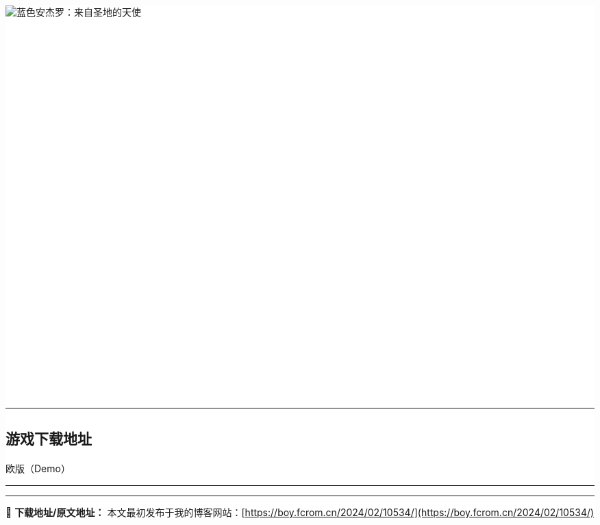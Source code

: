<img loading="lazy" decoding="async" width="240" height="160" data-id="78719" src="https://boy.fcrom.cn/wp-content/uploads/2024/02/20240203_65bdf882a03e5.png" title="&#34013;&#33394;&#23433;&#26480;&#32599;&#65306;&#26469;&#33258;&#22307;&#22320;&#30340;&#22825;&#20351;" alt="蓝色安杰罗：来自圣地的天使" style="display:block; margin-left:auto; margin-right:auto;width:100%;height:auto;"></figure><hr><h2>&#28216;&#25103;&#19979;&#36733;&#22320;&#22336;</h2> <div><div> <div> <span></span><span>&#27431;&#29256;&#65288;Demo&#65289;</span></div> </div></div> <hr>

---
📖 **下载地址/原文地址：** 本文最初发布于我的博客网站：[https://boy.fcrom.cn/2024/02/10534/](https://boy.fcrom.cn/2024/02/10534/)

